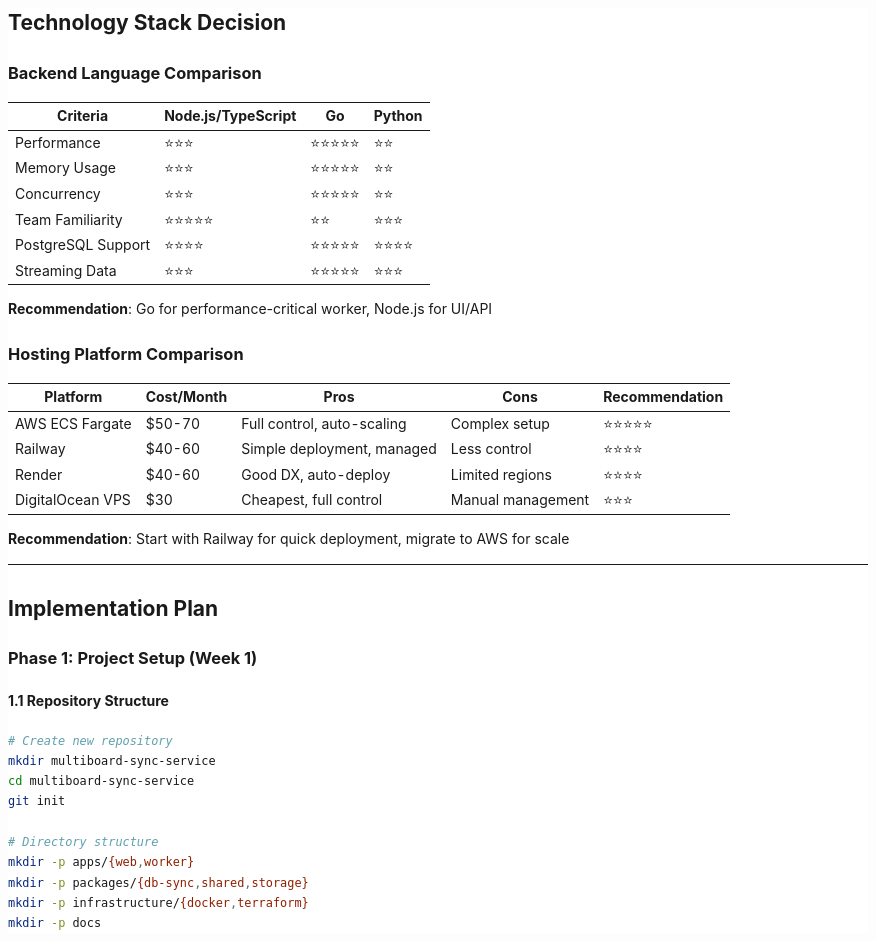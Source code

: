 
## Technology Stack Decision

### Backend Language Comparison

| Criteria | Node.js/TypeScript | Go | Python |
|----------|-------------------|-----|---------|
| Performance | ⭐⭐⭐ | ⭐⭐⭐⭐⭐ | ⭐⭐ |
| Memory Usage | ⭐⭐⭐ | ⭐⭐⭐⭐⭐ | ⭐⭐ |
| Concurrency | ⭐⭐⭐ | ⭐⭐⭐⭐⭐ | ⭐⭐ |
| Team Familiarity | ⭐⭐⭐⭐⭐ | ⭐⭐ | ⭐⭐⭐ |
| PostgreSQL Support | ⭐⭐⭐⭐ | ⭐⭐⭐⭐⭐ | ⭐⭐⭐⭐ |
| Streaming Data | ⭐⭐⭐ | ⭐⭐⭐⭐⭐ | ⭐⭐⭐ |

**Recommendation**: Go for performance-critical worker, Node.js for UI/API

### Hosting Platform Comparison

| Platform | Cost/Month | Pros | Cons | Recommendation |
|----------|------------|------|------|----------------|
| AWS ECS Fargate | $50-70 | Full control, auto-scaling | Complex setup | ⭐⭐⭐⭐⭐ |
| Railway | $40-60 | Simple deployment, managed | Less control | ⭐⭐⭐⭐ |
| Render | $40-60 | Good DX, auto-deploy | Limited regions | ⭐⭐⭐⭐ |
| DigitalOcean VPS | $30 | Cheapest, full control | Manual management | ⭐⭐⭐ |

**Recommendation**: Start with Railway for quick deployment, migrate to AWS for scale

---

## Implementation Plan

### Phase 1: Project Setup (Week 1)

#### 1.1 Repository Structure
```bash
# Create new repository
mkdir multiboard-sync-service
cd multiboard-sync-service
git init

# Directory structure
mkdir -p apps/{web,worker}
mkdir -p packages/{db-sync,shared,storage}
mkdir -p infrastructure/{docker,terraform}
mkdir -p docs
```
